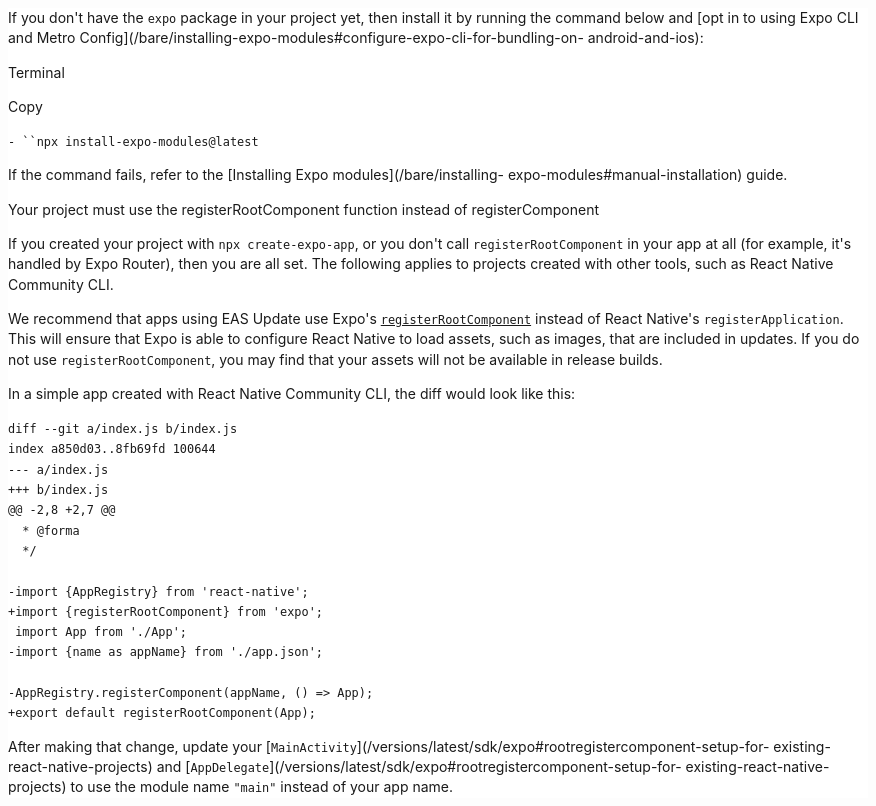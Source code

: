 If you don't have the `expo` package in your project yet, then install it by
running the command below and [opt in to using Expo CLI and Metro
Config](/bare/installing-expo-modules#configure-expo-cli-for-bundling-on-
android-and-ios):

Terminal

Copy

`- ``npx install-expo-modules@latest`

If the command fails, refer to the [Installing Expo modules](/bare/installing-
expo-modules#manual-installation) guide.

Your project must use the registerRootComponent function instead of
registerComponent

If you created your project with `npx create-expo-app`, or you don't call
`registerRootComponent` in your app at all (for example, it's handled by Expo
Router), then you are all set. The following applies to projects created with
other tools, such as React Native Community CLI.

We recommend that apps using EAS Update use Expo's
[`registerRootComponent`](/versions/latest/sdk/expo#registerrootcomponentcomponent)
instead of React Native's `registerApplication`. This will ensure that Expo is
able to configure React Native to load assets, such as images, that are
included in updates. If you do not use `registerRootComponent`, you may find
that your assets will not be available in release builds.

In a simple app created with React Native Community CLI, the diff would look
like this:

    
    
    diff --git a/index.js b/index.js
    index a850d03..8fb69fd 100644
    --- a/index.js
    +++ b/index.js
    @@ -2,8 +2,7 @@
      * @forma
      */
    
    -import {AppRegistry} from 'react-native';
    +import {registerRootComponent} from 'expo';
     import App from './App';
    -import {name as appName} from './app.json';
    
    -AppRegistry.registerComponent(appName, () => App);
    +export default registerRootComponent(App);
    

After making that change, update your
[`MainActivity`](/versions/latest/sdk/expo#rootregistercomponent-setup-for-
existing-react-native-projects) and
[`AppDelegate`](/versions/latest/sdk/expo#rootregistercomponent-setup-for-
existing-react-native-projects) to use the module name `"main"` instead of
your app name.
